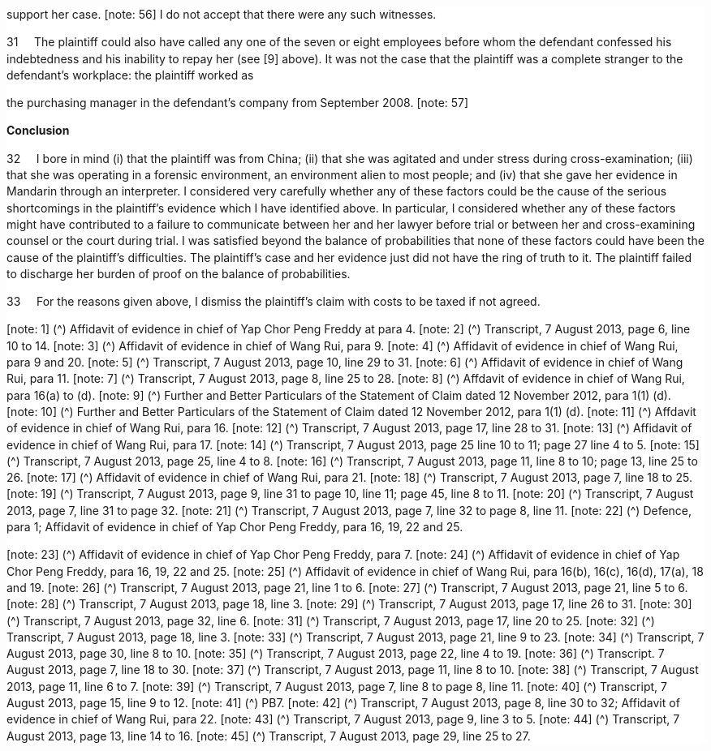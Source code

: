 support her case. [note: 56] I do not accept that there were any such witnesses. 

31     The plaintiff could also have called any one of the seven or eight employees before whom the defendant confessed his indebtedness and his inability to repay her (see [9] above). It was not the case that the plaintiff was a complete stranger to the defendant’s workplace: the plaintiff worked as 

the purchasing manager in the defendant’s company from September 2008. [note: 57] 

**Conclusion** 

32     I bore in mind (i) that the plaintiff was from China; (ii) that she was agitated and under stress during cross-examination; (iii) that she was operating in a forensic environment, an environment alien to most people; and (iv) that she gave her evidence in Mandarin through an interpreter. I considered very carefully whether any of these factors could be the cause of the serious shortcomings in the plaintiff’s evidence which I have identified above. In particular, I considered whether any of these factors might have contributed to a failure to communicate between her and her lawyer before trial or between her and cross-examining counsel or the court during trial. I was satisfied beyond the balance of probabilities that none of these factors could have been the cause of the plaintiff’s difficulties. The plaintiff’s case and her evidence just did not have the ring of truth to it. The plaintiff failed to discharge her burden of proof on the balance of probabilities. 

33     For the reasons given above, I dismiss the plaintiff’s claim with costs to be taxed if not agreed. 


[note: 1] (^) Affidavit of evidence in chief of Yap Chor Peng Freddy at para 4. [note: 2] (^) Transcript, 7 August 2013, page 6, line 10 to 14. [note: 3] (^) Affidavit of evidence in chief of Wang Rui, para 9. [note: 4] (^) Affidavit of evidence in chief of Wang Rui, para 9 and 20. [note: 5] (^) Transcript, 7 August 2013, page 10, line 29 to 31. [note: 6] (^) Affidavit of evidence in chief of Wang Rui, para 11. [note: 7] (^) Transcript, 7 August 2013, page 8, line 25 to 28. [note: 8] (^) Affdavit of evidence in chief of Wang Rui, para 16(a) to (d). [note: 9] (^) Further and Better Particulars of the Statement of Claim dated 12 November 2012, para 1(1) (d). [note: 10] (^) Further and Better Particulars of the Statement of Claim dated 12 November 2012, para 1(1) (d). [note: 11] (^) Affdavit of evidence in chief of Wang Rui, para 16. [note: 12] (^) Transcript, 7 August 2013, page 17, line 28 to 31. [note: 13] (^) Affidavit of evidence in chief of Wang Rui, para 17. [note: 14] (^) Transcript, 7 August 2013, page 25 line 10 to 11; page 27 line 4 to 5. [note: 15] (^) Transcript, 7 August 2013, page 25, line 4 to 8. [note: 16] (^) Transcript, 7 August 2013, page 11, line 8 to 10; page 13, line 25 to 26. [note: 17] (^) Affidavit of evidence in chief of Wang Rui, para 21. [note: 18] (^) Transcript, 7 August 2013, page 7, line 18 to 25. [note: 19] (^) Transcript, 7 August 2013, page 9, line 31 to page 10, line 11; page 45, line 8 to 11. [note: 20] (^) Transcript, 7 August 2013, page 7, line 31 to page 32. [note: 21] (^) Transcript, 7 August 2013, page 7, line 32 to page 8, line 11. [note: 22] (^) Defence, para 1; Affidavit of evidence in chief of Yap Chor Peng Freddy, para 16, 19, 22 and 25. 


[note: 23] (^) Affidavit of evidence in chief of Yap Chor Peng Freddy, para 7. [note: 24] (^) Affidavit of evidence in chief of Yap Chor Peng Freddy, para 16, 19, 22 and 25. [note: 25] (^) Affidavit of evidence in chief of Wang Rui, para 16(b), 16(c), 16(d), 17(a), 18 and 19. [note: 26] (^) Transcript, 7 August 2013, page 21, line 1 to 6. [note: 27] (^) Transcript, 7 August 2013, page 21, line 5 to 6. [note: 28] (^) Transcript, 7 August 2013, page 18, line 3. [note: 29] (^) Transcript, 7 August 2013, page 17, line 26 to 31. [note: 30] (^) Transcript, 7 August 2013, page 32, line 6. [note: 31] (^) Transcript, 7 August 2013, page 17, line 20 to 25. [note: 32] (^) Transcript, 7 August 2013, page 18, line 3. [note: 33] (^) Transcript, 7 August 2013, page 21, line 9 to 23. [note: 34] (^) Transcript, 7 August 2013, page 30, line 8 to 10. [note: 35] (^) Transcript, 7 August 2013, page 22, line 4 to 19. [note: 36] (^) Transcript. 7 August 2013, page 7, line 18 to 30. [note: 37] (^) Transcript, 7 August 2013, page 11, line 8 to 10. [note: 38] (^) Transcript, 7 August 2013, page 11, line 6 to 7. [note: 39] (^) Transcript, 7 August 2013, page 7, line 8 to page 8, line 11. [note: 40] (^) Transcript, 7 August 2013, page 15, line 9 to 12. [note: 41] (^) PB7. [note: 42] (^) Transcript, 7 August 2013, page 8, line 30 to 32; Affidavit of evidence in chief of Wang Rui, para 22. [note: 43] (^) Transcript, 7 August 2013, page 9, line 3 to 5. [note: 44] (^) Transcript, 7 August 2013, page 13, line 14 to 16. [note: 45] (^) Transcript, 7 August 2013, page 29, line 25 to 27. 
